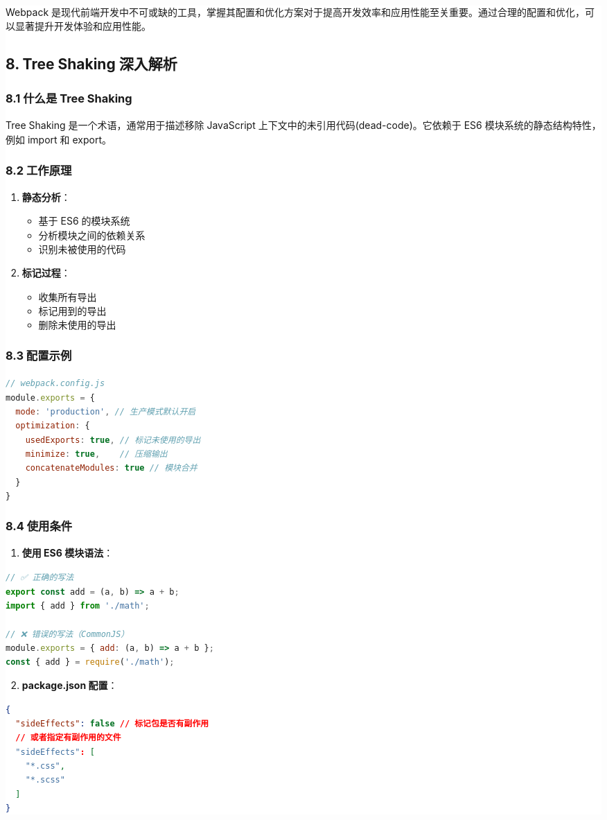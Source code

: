 Webpack 是现代前端开发中不可或缺的工具，掌握其配置和优化方案对于提高开发效率和应用性能至关重要。通过合理的配置和优化，可以显著提升开发体验和应用性能。

## 8. Tree Shaking 深入解析

### 8.1 什么是 Tree Shaking

Tree Shaking 是一个术语，通常用于描述移除 JavaScript 上下文中的未引用代码(dead-code)。它依赖于 ES6 模块系统的静态结构特性，例如 import 和 export。

### 8.2 工作原理

1. **静态分析**：
   - 基于 ES6 的模块系统
   - 分析模块之间的依赖关系
   - 识别未被使用的代码

2. **标记过程**：
   - 收集所有导出
   - 标记用到的导出
   - 删除未使用的导出

### 8.3 配置示例

```javascript
// webpack.config.js
module.exports = {
  mode: 'production', // 生产模式默认开启
  optimization: {
    usedExports: true, // 标记未使用的导出
    minimize: true,    // 压缩输出
    concatenateModules: true // 模块合并
  }
}
```

### 8.4 使用条件

1. **使用 ES6 模块语法**：
```javascript
// ✅ 正确的写法
export const add = (a, b) => a + b;
import { add } from './math';

// ❌ 错误的写法（CommonJS）
module.exports = { add: (a, b) => a + b };
const { add } = require('./math');
```

2. **package.json 配置**：
```json
{
  "sideEffects": false // 标记包是否有副作用
  // 或者指定有副作用的文件
  "sideEffects": [
    "*.css",
    "*.scss"
  ]
}
```
